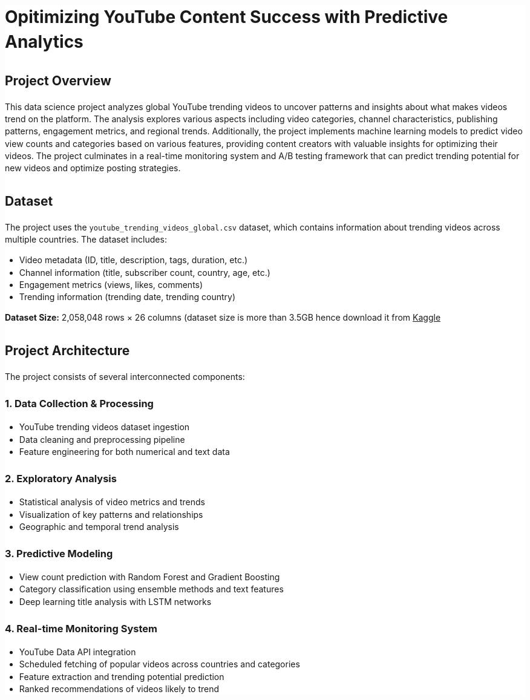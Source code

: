 # Opitimizing YouTube Content Success with Predictive Analytics

## Project Overview

This data science project analyzes global YouTube trending videos to uncover patterns and insights about what makes videos trend on the platform. The analysis explores various aspects including video categories, channel characteristics, publishing patterns, engagement metrics, and regional trends. Additionally, the project implements machine learning models to predict video view counts and categories based on various features, providing content creators with valuable insights for optimizing their videos. The project culminates in a real-time monitoring system and A/B testing framework that can predict trending potential for new videos and optimize posting strategies.

## Dataset

The project uses the `youtube_trending_videos_global.csv` dataset, which contains information about trending videos across multiple countries. The dataset includes:

- Video metadata (ID, title, description, tags, duration, etc.)
- Channel information (title, subscriber count, country, age, etc.)
- Engagement metrics (views, likes, comments)
- Trending information (trending date, trending country)

**Dataset Size:** 2,058,048 rows × 26 columns (dataset size is more than 3.5GB hence download it from [Kaggle](https://www.kaggle.com/datasets/canerkonuk/youtube-trending-videos-global)

## Project Architecture

The project consists of several interconnected components:

### 1. Data Collection & Processing
- YouTube trending videos dataset ingestion
- Data cleaning and preprocessing pipeline
- Feature engineering for both numerical and text data

### 2. Exploratory Analysis
- Statistical analysis of video metrics and trends
- Visualization of key patterns and relationships
- Geographic and temporal trend analysis

### 3. Predictive Modeling
- View count prediction with Random Forest and Gradient Boosting
- Category classification using ensemble methods and text features
- Deep learning title analysis with LSTM networks

### 4. Real-time Monitoring System
- YouTube Data API integration
- Scheduled fetching of popular videos across countries and categories
- Feature extraction and trending potential prediction
- Ranked recommendations of videos likely to trend
